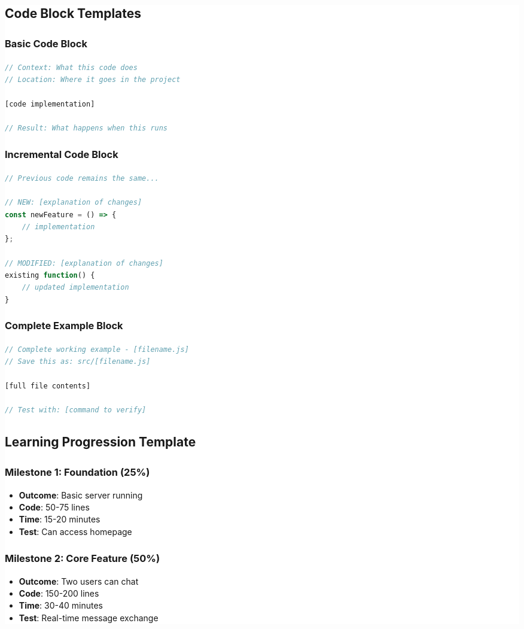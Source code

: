 ## Code Block Templates

### Basic Code Block
```javascript
// Context: What this code does
// Location: Where it goes in the project

[code implementation]

// Result: What happens when this runs
```

### Incremental Code Block
```javascript
// Previous code remains the same...

// NEW: [explanation of changes]
const newFeature = () => {
    // implementation
};

// MODIFIED: [explanation of changes]
existing function() {
    // updated implementation
}
```

### Complete Example Block
```javascript
// Complete working example - [filename.js]
// Save this as: src/[filename.js]

[full file contents]

// Test with: [command to verify]
```

## Learning Progression Template

### Milestone 1: Foundation (25%)
- **Outcome**: Basic server running
- **Code**: 50-75 lines
- **Time**: 15-20 minutes
- **Test**: Can access homepage

### Milestone 2: Core Feature (50%)
- **Outcome**: Two users can chat
- **Code**: 150-200 lines
- **Time**: 30-40 minutes  
- **Test**: Real-time message exchange
